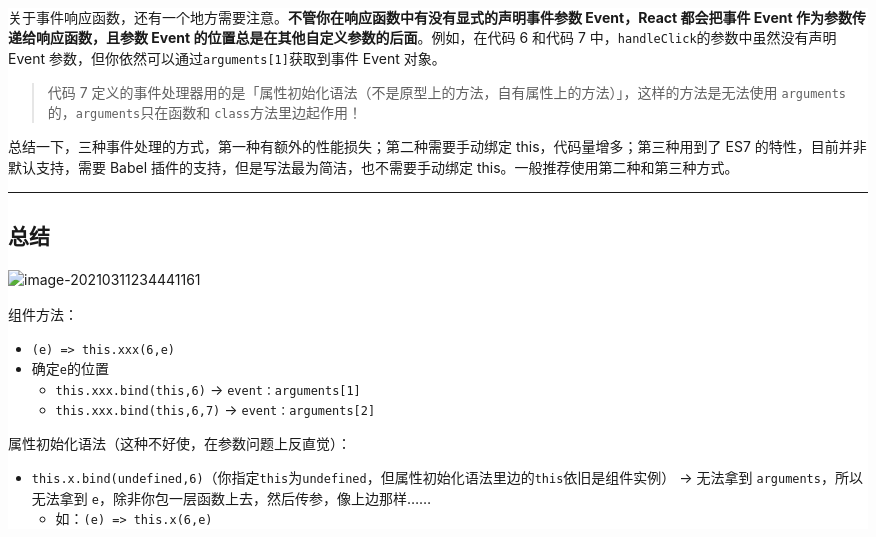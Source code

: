 关于事件响应函数，还有一个地方需要注意。**不管你在响应函数中有没有显式的声明事件参数 Event，React 都会把事件 Event 作为参数传递给响应函数，且参数 Event 的位置总是在其他自定义参数的后面**。例如，在代码 6 和代码 7 中，`handleClick`的参数中虽然没有声明 Event 参数，但你依然可以通过`arguments[1]`获取到事件 Event 对象。

> 代码 7 定义的事件处理器用的是「属性初始化语法（不是原型上的方法，自有属性上的方法）」，这样的方法是无法使用 `arguments` 的，`arguments`只在函数和 `class`方法里边起作用！

总结一下，三种事件处理的方式，第一种有额外的性能损失；第二种需要手动绑定 this，代码量增多；第三种用到了 ES7 的特性，目前并非默认支持，需要 Babel 插件的支持，但是写法最为简洁，也不需要手动绑定 this。一般推荐使用第二种和第三种方式。

---

## 总结

![image-20210311234441161](https://gitee.com/ppambler/blog-images/raw/master/images/image-20210311234441161.png)

组件方法：

- `(e) => this.xxx(6,e)`
- 确定`e`的位置
  - `this.xxx.bind(this,6)`  -> `event：arguments[1]`
  - `this.xxx.bind(this,6,7)`  -> `event：arguments[2]`

属性初始化语法（这种不好使，在参数问题上反直觉）：

- `this.x.bind(undefined,6)`（你指定`this`为`undefined`，但属性初始化语法里边的`this`依旧是组件实例） -> 无法拿到 `arguments`，所以无法拿到 `e`，除非你包一层函数上去，然后传参，像上边那样……
  - 如：`(e) => this.x(6,e)`